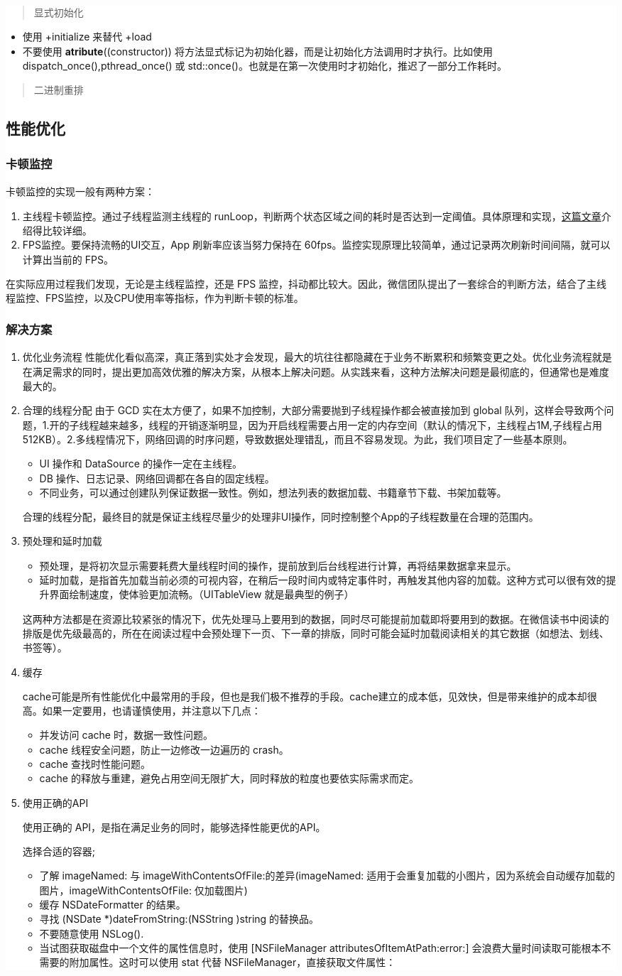 >显式初始化
* 使用 +initialize 来替代 +load
* 不要使用 __atribute__((constructor)) 将方法显式标记为初始化器，而是让初始化方法调用时才执行。比如使用 dispatch_once(),pthread_once() 或 std::once()。也就是在第一次使用时才初始化，推迟了一部分工作耗时。

>二进制重排

## 性能优化
### 卡顿监控
卡顿监控的实现一般有两种方案：
1. 主线程卡顿监控。通过子线程监测主线程的 runLoop，判断两个状态区域之间的耗时是否达到一定阈值。具体原理和实现，[这篇文章](http://www.tanhao.me/code/151113.html/)介绍得比较详细。
2. FPS监控。要保持流畅的UI交互，App 刷新率应该当努力保持在 60fps。监控实现原理比较简单，通过记录两次刷新时间间隔，就可以计算出当前的 FPS。

在实际应用过程我们发现，无论是主线程监控，还是 FPS 监控，抖动都比较大。因此，微信团队提出了一套综合的判断方法，结合了主线程监控、FPS监控，以及CPU使用率等指标，作为判断卡顿的标准。

### 解决方案

1. 优化业务流程
性能优化看似高深，真正落到实处才会发现，最大的坑往往都隐藏在于业务不断累积和频繁变更之处。优化业务流程就是在满足需求的同时，提出更加高效优雅的解决方案，从根本上解决问题。从实践来看，这种方法解决问题是最彻底的，但通常也是难度最大的。

2. 合理的线程分配
由于 GCD 实在太方便了，如果不加控制，大部分需要抛到子线程操作都会被直接加到 global 队列，这样会导致两个问题，1.开的子线程越来越多，线程的开销逐渐明显，因为开启线程需要占用一定的内存空间（默认的情况下，主线程占1M,子线程占用512KB）。2.多线程情况下，网络回调的时序问题，导致数据处理错乱，而且不容易发现。为此，我们项目定了一些基本原则。
    * UI 操作和 DataSource 的操作一定在主线程。
    * DB 操作、日志记录、网络回调都在各自的固定线程。
    * 不同业务，可以通过创建队列保证数据一致性。例如，想法列表的数据加载、书籍章节下载、书架加载等。

    合理的线程分配，最终目的就是保证主线程尽量少的处理非UI操作，同时控制整个App的子线程数量在合理的范围内。

3. 预处理和延时加载

    * 预处理，是将初次显示需要耗费大量线程时间的操作，提前放到后台线程进行计算，再将结果数据拿来显示。
    * 延时加载，是指首先加载当前必须的可视内容，在稍后一段时间内或特定事件时，再触发其他内容的加载。这种方式可以很有效的提升界面绘制速度，使体验更加流畅。（UITableView 就是最典型的例子）

    这两种方法都是在资源比较紧张的情况下，优先处理马上要用到的数据，同时尽可能提前加载即将要用到的数据。在微信读书中阅读的排版是优先级最高的，所在在阅读过程中会预处理下一页、下一章的排版，同时可能会延时加载阅读相关的其它数据（如想法、划线、书签等）。

4. 缓存

    cache可能是所有性能优化中最常用的手段，但也是我们极不推荐的手段。cache建立的成本低，见效快，但是带来维护的成本却很高。如果一定要用，也请谨慎使用，并注意以下几点：

    * 并发访问 cache 时，数据一致性问题。
    * cache 线程安全问题，防止一边修改一边遍历的 crash。
    * cache 查找时性能问题。
    * cache 的释放与重建，避免占用空间无限扩大，同时释放的粒度也要依实际需求而定。

5. 使用正确的API

    使用正确的 API，是指在满足业务的同时，能够选择性能更优的API。

    选择合适的容器;
    * 了解 imageNamed: 与 imageWithContentsOfFile:的差异(imageNamed: 适用于会重复加载的小图片，因为系统会自动缓存加载的图片，imageWithContentsOfFile: 仅加载图片)
    * 缓存 NSDateFormatter 的结果。
    * 寻找 (NSDate *)dateFromString:(NSString )string 的替换品。
    * 不要随意使用 NSLog().
    * 当试图获取磁盘中一个文件的属性信息时，使用 [NSFileManager attributesOfItemAtPath:error:] 会浪费大量时间读取可能根本不需要的附加属性。这时可以使用 stat 代替 NSFileManager，直接获取文件属性：
    